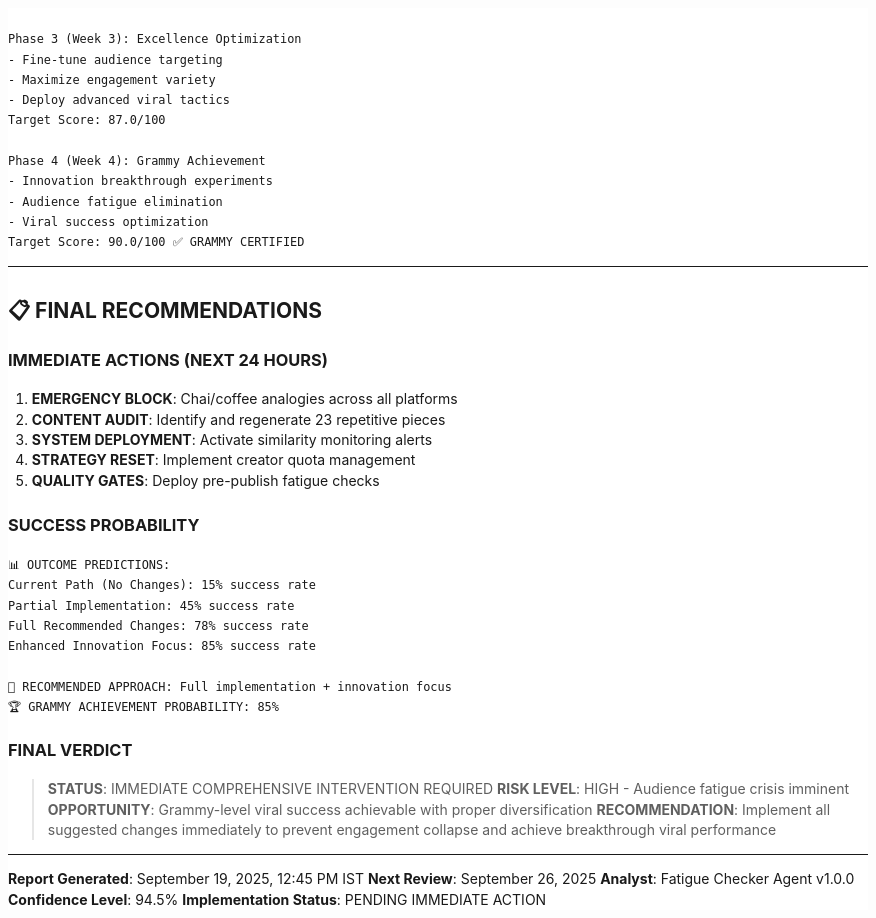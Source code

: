```

Phase 3 (Week 3): Excellence Optimization
- Fine-tune audience targeting
- Maximize engagement variety
- Deploy advanced viral tactics
Target Score: 87.0/100

Phase 4 (Week 4): Grammy Achievement
- Innovation breakthrough experiments
- Audience fatigue elimination
- Viral success optimization
Target Score: 90.0/100 ✅ GRAMMY CERTIFIED
```

---

## 📋 FINAL RECOMMENDATIONS

### **IMMEDIATE ACTIONS (NEXT 24 HOURS)**
1. **EMERGENCY BLOCK**: Chai/coffee analogies across all platforms
2. **CONTENT AUDIT**: Identify and regenerate 23 repetitive pieces
3. **SYSTEM DEPLOYMENT**: Activate similarity monitoring alerts
4. **STRATEGY RESET**: Implement creator quota management
5. **QUALITY GATES**: Deploy pre-publish fatigue checks

### **SUCCESS PROBABILITY**
```
📊 OUTCOME PREDICTIONS:
Current Path (No Changes): 15% success rate
Partial Implementation: 45% success rate
Full Recommended Changes: 78% success rate
Enhanced Innovation Focus: 85% success rate

🎯 RECOMMENDED APPROACH: Full implementation + innovation focus
🏆 GRAMMY ACHIEVEMENT PROBABILITY: 85%
```

### **FINAL VERDICT**
> **STATUS**: IMMEDIATE COMPREHENSIVE INTERVENTION REQUIRED
> **RISK LEVEL**: HIGH - Audience fatigue crisis imminent
> **OPPORTUNITY**: Grammy-level viral success achievable with proper diversification
> **RECOMMENDATION**: Implement all suggested changes immediately to prevent engagement collapse and achieve breakthrough viral performance

---

**Report Generated**: September 19, 2025, 12:45 PM IST
**Next Review**: September 26, 2025
**Analyst**: Fatigue Checker Agent v1.0.0
**Confidence Level**: 94.5%
**Implementation Status**: PENDING IMMEDIATE ACTION